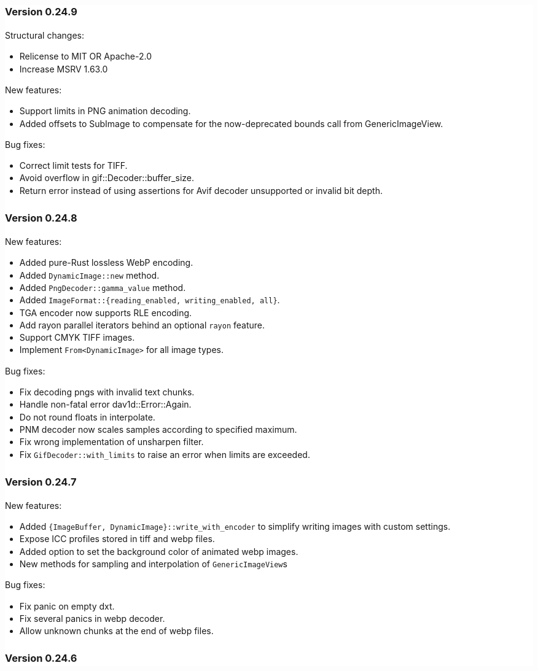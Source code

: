 ### Version 0.24.9

Structural changes:
- Relicense to MIT OR Apache-2.0
- Increase MSRV 1.63.0

New features:
- Support limits in PNG animation decoding.
- Added offsets to SubImage to compensate for the now-deprecated bounds call
  from GenericImageView.

Bug fixes:
- Correct limit tests for TIFF.
- Avoid overflow in gif::Decoder::buffer_size.
- Return error instead of using assertions for Avif decoder unsupported or
  invalid bit depth.

### Version 0.24.8

New features:
- Added pure-Rust lossless WebP encoding.
- Added `DynamicImage::new` method.
- Added `PngDecoder::gamma_value` method.
- Added `ImageFormat::{reading_enabled, writing_enabled, all}`.
- TGA encoder now supports RLE encoding.
- Add rayon parallel iterators behind an optional `rayon` feature.
- Support CMYK TIFF images.
- Implement `From<DynamicImage>` for all image types.

Bug fixes:
- Fix decoding pngs with invalid text chunks.
- Handle non-fatal error dav1d::Error::Again.
- Do not round floats in interpolate.
- PNM decoder now scales samples according to specified maximum.
- Fix wrong implementation of unsharpen filter.
- Fix `GifDecoder::with_limits` to raise an error when limits are exceeded.

### Version 0.24.7

New features:
- Added `{ImageBuffer, DynamicImage}::write_with_encoder` to simplify writing
  images with custom settings.
- Expose ICC profiles stored in tiff and webp files.
- Added option to set the background color of animated webp images.
- New methods for sampling and interpolation of `GenericImageView`s

Bug fixes:
- Fix panic on empty dxt.
- Fix several panics in webp decoder.
- Allow unknown chunks at the end of webp files.

### Version 0.24.6
